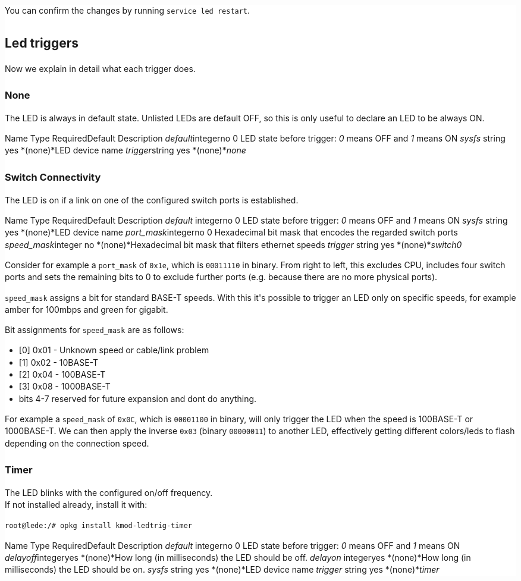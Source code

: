 You can confirm the changes by running `service led restart`.

## Led triggers

Now we explain in detail what each trigger does.

### None

The LED is always in default state. Unlisted LEDs are default OFF, so this is only useful to declare an LED to be always ON.

Name Type RequiredDefault Description *default*integerno 0 LED state before trigger: *0* means OFF and *1* means ON *sysfs* string yes *(none)*LED device name *trigger*string yes *(none)**none*

### Switch Connectivity

The LED is on if a link on one of the configured switch ports is established.

Name Type RequiredDefault Description *default* integerno 0 LED state before trigger: *0* means OFF and *1* means ON *sysfs* string yes *(none)*LED device name *port\_mask*integerno 0 Hexadecimal bit mask that encodes the regarded switch ports *speed\_mask*integer no *(none)*Hexadecimal bit mask that filters ethernet speeds *trigger* string yes *(none)**switch0*

Consider for example a `port_mask` of `0x1e`, which is `00011110` in binary. From right to left, this excludes CPU, includes four switch ports and sets the remaining bits to 0 to exclude further ports (e.g. because there are no more physical ports).

`speed_mask` assigns a bit for standard BASE-T speeds. With this it's possible to trigger an LED only on specific speeds, for example amber for 100mbps and green for gigabit.

Bit assignments for `speed_mask` are as follows:

- \[0] 0x01 - Unknown speed or cable/link problem
- \[1] 0x02 - 10BASE-T
- \[2] 0x04 - 100BASE-T
- \[3] 0x08 - 1000BASE-T
- bits 4-7 reserved for future expansion and dont do anything.

For example a `speed_mask` of `0x0C`, which is `00001100` in binary, will only trigger the LED when the speed is 100BASE-T or 1000BASE-T. We can then apply the inverse `0x03` (binary `00000011`) to another LED, effectively getting different colors/leds to flash depending on the connection speed.

### Timer

The LED blinks with the configured on/off frequency.  
If not installed already, install it with:

```
root@lede:/# opkg install kmod-ledtrig-timer
```

Name Type RequiredDefault Description *default* integerno 0 LED state before trigger: *0* means OFF and *1* means ON *delayoff*integeryes *(none)*How long (in milliseconds) the LED should be off. *delayon* integeryes *(none)*How long (in milliseconds) the LED should be on. *sysfs* string yes *(none)*LED device name *trigger* string yes *(none)**timer*

